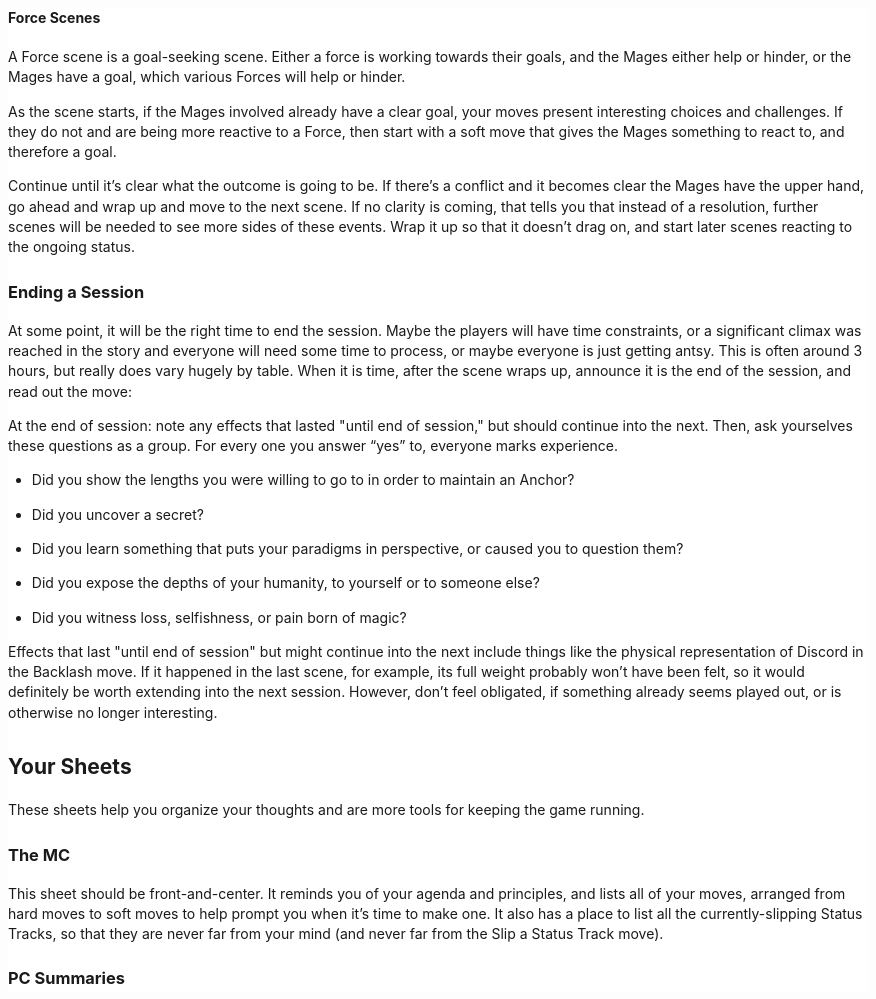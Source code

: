 #### Force Scenes

A Force scene is a goal-seeking scene. Either a force is working towards their goals, and the Mages either help or hinder, or the Mages have a goal, which  various Forces will help or hinder. 

As the scene starts, if the Mages involved already have a clear goal, your moves present interesting choices and challenges. If they do not and are being more reactive to a Force, then start with a soft move that gives the Mages something to react to, and therefore a goal.

Continue until it’s clear what the outcome is going to be. If there’s a conflict and it becomes clear the Mages have the upper hand, go ahead and wrap up and move to the next scene. If no clarity is coming, that tells you that instead of a resolution, further scenes will be needed to see more sides of these events. Wrap it up so that it doesn’t drag on, and start later scenes reacting to the ongoing status.

### Ending a Session

At some point, it will be the right time to end the session. Maybe the players will have time constraints, or a significant climax was reached in the story and everyone will need some time to process, or maybe everyone is just getting antsy. This is often around 3 hours, but really does vary hugely by table. When it is time, after the scene wraps up, announce it is the end of the session, and read out the move:

At the end of session: note any effects that lasted "until end of session," but should continue into the next. Then, ask yourselves these questions as a group. For every one you answer “yes” to, everyone marks experience.

* Did you show the lengths you were willing to go to in order to maintain an Anchor?

* Did you uncover a secret?

* Did you learn something that puts your paradigms in perspective, or caused you to question them?

* Did you expose the depths of your humanity, to yourself or to someone else?

* Did you witness loss, selfishness, or pain born of magic?

Effects that last "until end of session" but might continue into the next include things like the physical representation of Discord in the Backlash move. If it happened in the last scene, for example, its full weight probably won’t have been felt, so it would definitely be worth extending into the next session. However, don’t feel obligated, if something already seems played out, or is otherwise no longer interesting.

## Your Sheets

These sheets help you organize your thoughts and are more tools for keeping the game running.

### The MC

This sheet should be front-and-center. It reminds you of your agenda and principles, and lists all of your moves, arranged from hard moves to soft moves to help prompt you when it’s time to make one. It also has a place to list all the currently-slipping Status Tracks, so that they are never far from your mind (and never far from the Slip a Status Track move).

### PC Summaries
